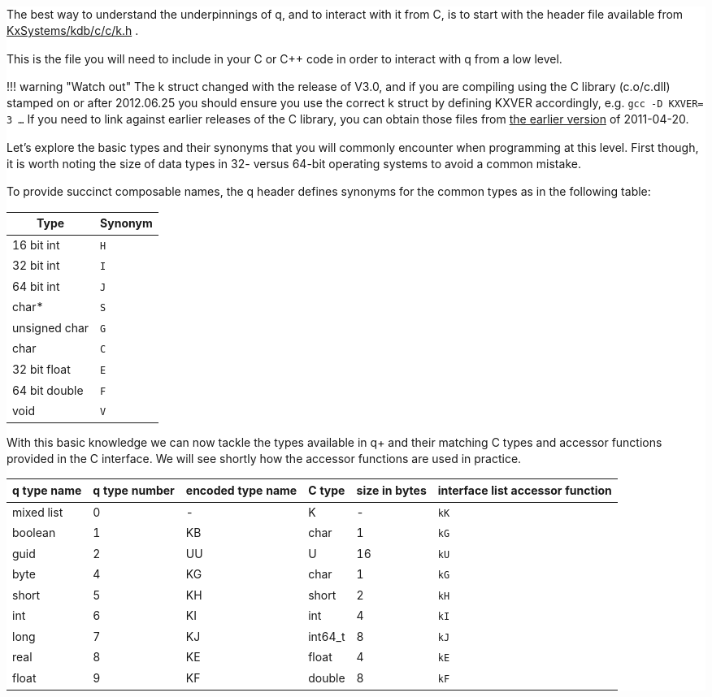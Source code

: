 The best way to understand the underpinnings of q, and to interact with it from C, is to start with the header file available from 
<i class="fa fa-github"></i> [KxSystems/kdb/c/c/k.h](https://github.com/KxSystems/kdb/blob/master/c/c/k.h) .

This is the file you will need to include in your C or C++ code in order to interact with q from a low level.

!!! warning "Watch out"
    The k struct changed with the release of V3.0, and if you are compiling using the C library (c.o/c.dll) stamped on or after 2012.06.25 you should ensure you use the correct k struct by defining KXVER accordingly, e.g. `gcc -D KXVER=3 …` 
    If you need to link against earlier releases of the C library, you can obtain those files from <i class="fa fa-github"></i> [the earlier version](https://github.com/KxSystems/code.archive/commit/e4ebe1099e32249c2078dc24be2707f789d30c42#diff-32a7197d1d5c261002c76b95145db8ad) of 2011-04-20. 

Let’s explore the basic types and their synonyms that you will commonly encounter when programming at this level. First though, it is worth noting the size of data types in 32- versus 64-bit operating systems to avoid a common mistake.

To provide succinct composable names, the q header defines synonyms for the common types as in the following table:

<div class="kx-compact" markdown="1">

| Type          | Synonym |
|---------------|---------|
| 16 bit int    | `H`     |
| 32 bit int    | `I`     |
| 64 bit int    | `J`     |
| char\*        | `S`     |
| unsigned char | `G`     |
| char          | `C`     |
| 32 bit float  | `E`     |
| 64 bit double | `F`     |
| void          | `V`     |

</div>

With this basic knowledge we can now tackle the types available in q+ and their matching C types and accessor functions provided in the C interface. We will see shortly how the accessor functions are used in practice.

<div class="kx-compact" markdown="1">

| q type name                  | q type number    | encoded type name | C type   | size in bytes | interface list accessor function              |
|------------------------------|------------------|-------------------|----------|---------------|-----------------------------------------------|
| mixed list                   | 0                | -                 | K        | -             | `kK`                                          |
| boolean                      | 1                | KB                | char     | 1             | `kG`                                          |
| guid                         | 2                | UU                | U        | 16            | `kU`                                          |
| byte                         | 4                | KG                | char     | 1             | `kG`                                          |
| short                        | 5                | KH                | short    | 2             | `kH`                                          |
| int                          | 6                | KI                | int      | 4             | `kI`                                          |
| long                         | 7                | KJ                | int64\_t | 8             | `kJ`                                          |
| real                         | 8                | KE                | float    | 4             | `kE`                                          |
| float                        | 9                | KF                | double   | 8             | `kF`                                          |